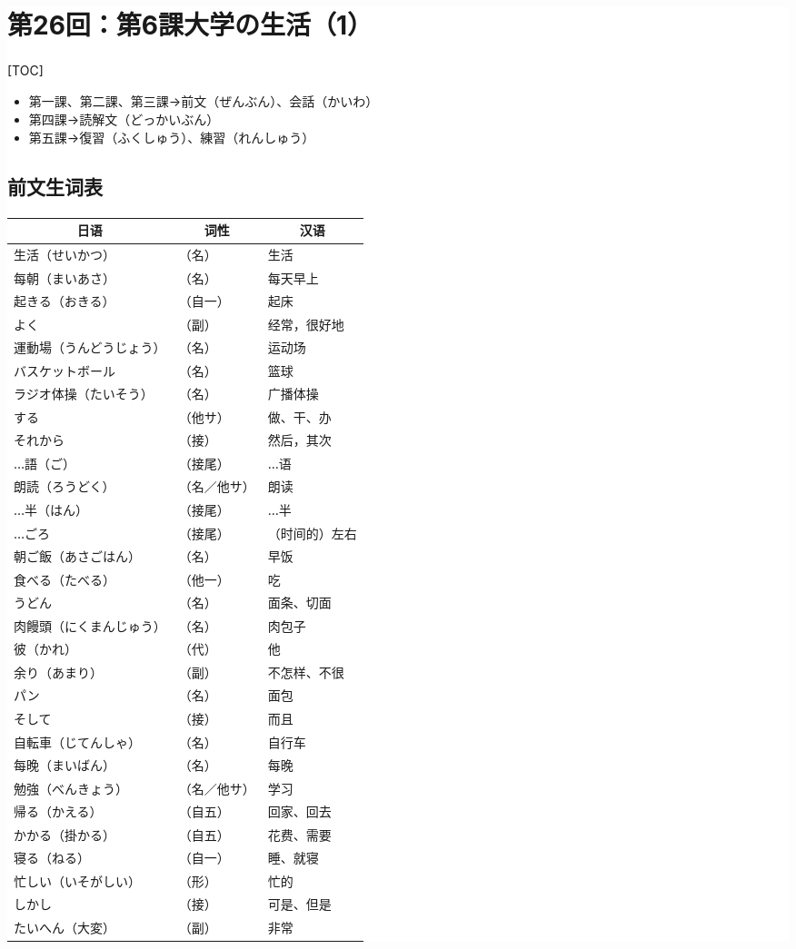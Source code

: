 # 第26回：第6課大学の生活（1）

[TOC]

- 第一課、第二課、第三課→前文（ぜんぶん）、会話（かいわ）
- 第四課→読解文（どっかいぶん）
- 第五課→復習（ふくしゅう）、練習（れんしゅう）

## 前文生词表

| 日语                     | 词性         | 汉语           |
| ------------------------ | ------------ | -------------- |
| 生活（せいかつ）         | （名）       | 生活           |
| 每朝（まいあさ）         | （名）       | 每天早上       |
| 起きる（おきる）         | （自一）     | 起床           |
| よく                     | （副）       | 经常，很好地   |
| 運動場（うんどうじょう） | （名）       | 运动场         |
| バスケットボール         | （名）       | 篮球           |
| ラジオ体操（たいそう）   | （名）       | 广播体操       |
| する                     | （他サ）     | 做、干、办     |
| それから                 | （接）       | 然后，其次     |
| …語（ご）                | （接尾）     | …语            |
| 朗読（ろうどく）         | （名／他サ） | 朗读           |
| …半（はん）              | （接尾）     | …半            |
| …ごろ                    | （接尾）     | （时间的）左右 |
| 朝ご飯（あさごはん）     | （名）       | 早饭           |
| 食べる（たべる）         | （他一）     | 吃             |
| うどん                   | （名）       | 面条、切面     |
| 肉饅頭（にくまんじゅう） | （名）       | 肉包子         |
| 彼（かれ）               | （代）       | 他             |
| 余り（あまり）           | （副）       | 不怎样、不很   |
| パン                     | （名）       | 面包           |
| そして                   | （接）       | 而且           |
| 自転車（じてんしゃ）     | （名）       | 自行车         |
| 每晚（まいばん）         | （名）       | 每晚           |
| 勉強（べんきょう）       | （名／他サ） | 学习           |
| 帰る（かえる）           | （自五）     | 回家、回去     |
| かかる（掛かる）         | （自五）     | 花费、需要     |
| 寝る（ねる）             | （自一）     | 睡、就寝       |
| 忙しい（いそがしい）     | （形）       | 忙的           |
| しかし                   | （接）       | 可是、但是     |
| たいへん（大変）         | （副）       | 非常           |